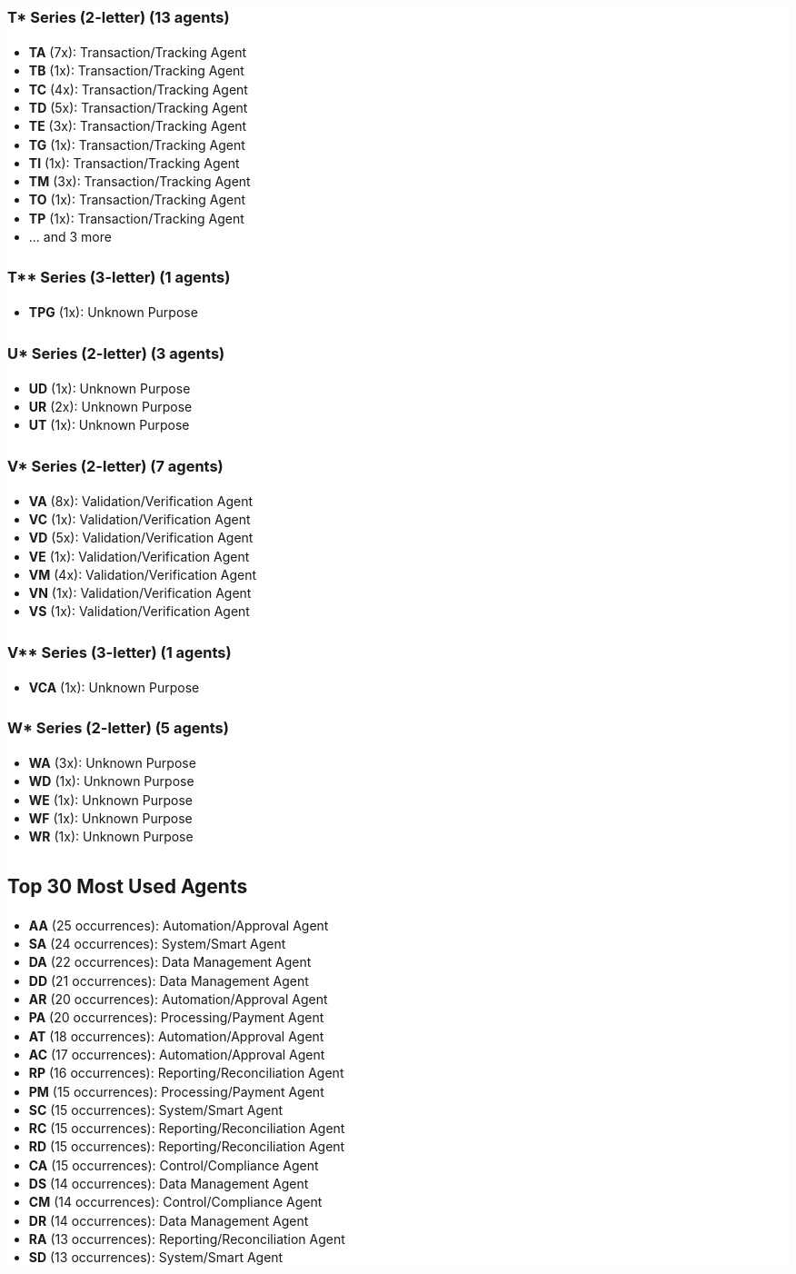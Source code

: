 ### T* Series (2-letter) (13 agents)
- **TA** (7x): Transaction/Tracking Agent
- **TB** (1x): Transaction/Tracking Agent
- **TC** (4x): Transaction/Tracking Agent
- **TD** (5x): Transaction/Tracking Agent
- **TE** (3x): Transaction/Tracking Agent
- **TG** (1x): Transaction/Tracking Agent
- **TI** (1x): Transaction/Tracking Agent
- **TM** (3x): Transaction/Tracking Agent
- **TO** (1x): Transaction/Tracking Agent
- **TP** (1x): Transaction/Tracking Agent
- ... and 3 more

### T** Series (3-letter) (1 agents)
- **TPG** (1x): Unknown Purpose

### U* Series (2-letter) (3 agents)
- **UD** (1x): Unknown Purpose
- **UR** (2x): Unknown Purpose
- **UT** (1x): Unknown Purpose

### V* Series (2-letter) (7 agents)
- **VA** (8x): Validation/Verification Agent
- **VC** (1x): Validation/Verification Agent
- **VD** (5x): Validation/Verification Agent
- **VE** (1x): Validation/Verification Agent
- **VM** (4x): Validation/Verification Agent
- **VN** (1x): Validation/Verification Agent
- **VS** (1x): Validation/Verification Agent

### V** Series (3-letter) (1 agents)
- **VCA** (1x): Unknown Purpose

### W* Series (2-letter) (5 agents)
- **WA** (3x): Unknown Purpose
- **WD** (1x): Unknown Purpose
- **WE** (1x): Unknown Purpose
- **WF** (1x): Unknown Purpose
- **WR** (1x): Unknown Purpose

## Top 30 Most Used Agents

- **AA** (25 occurrences): Automation/Approval Agent
- **SA** (24 occurrences): System/Smart Agent
- **DA** (22 occurrences): Data Management Agent
- **DD** (21 occurrences): Data Management Agent
- **AR** (20 occurrences): Automation/Approval Agent
- **PA** (20 occurrences): Processing/Payment Agent
- **AT** (18 occurrences): Automation/Approval Agent
- **AC** (17 occurrences): Automation/Approval Agent
- **RP** (16 occurrences): Reporting/Reconciliation Agent
- **PM** (15 occurrences): Processing/Payment Agent
- **SC** (15 occurrences): System/Smart Agent
- **RC** (15 occurrences): Reporting/Reconciliation Agent
- **RD** (15 occurrences): Reporting/Reconciliation Agent
- **CA** (15 occurrences): Control/Compliance Agent
- **DS** (14 occurrences): Data Management Agent
- **CM** (14 occurrences): Control/Compliance Agent
- **DR** (14 occurrences): Data Management Agent
- **RA** (13 occurrences): Reporting/Reconciliation Agent
- **SD** (13 occurrences): System/Smart Agent